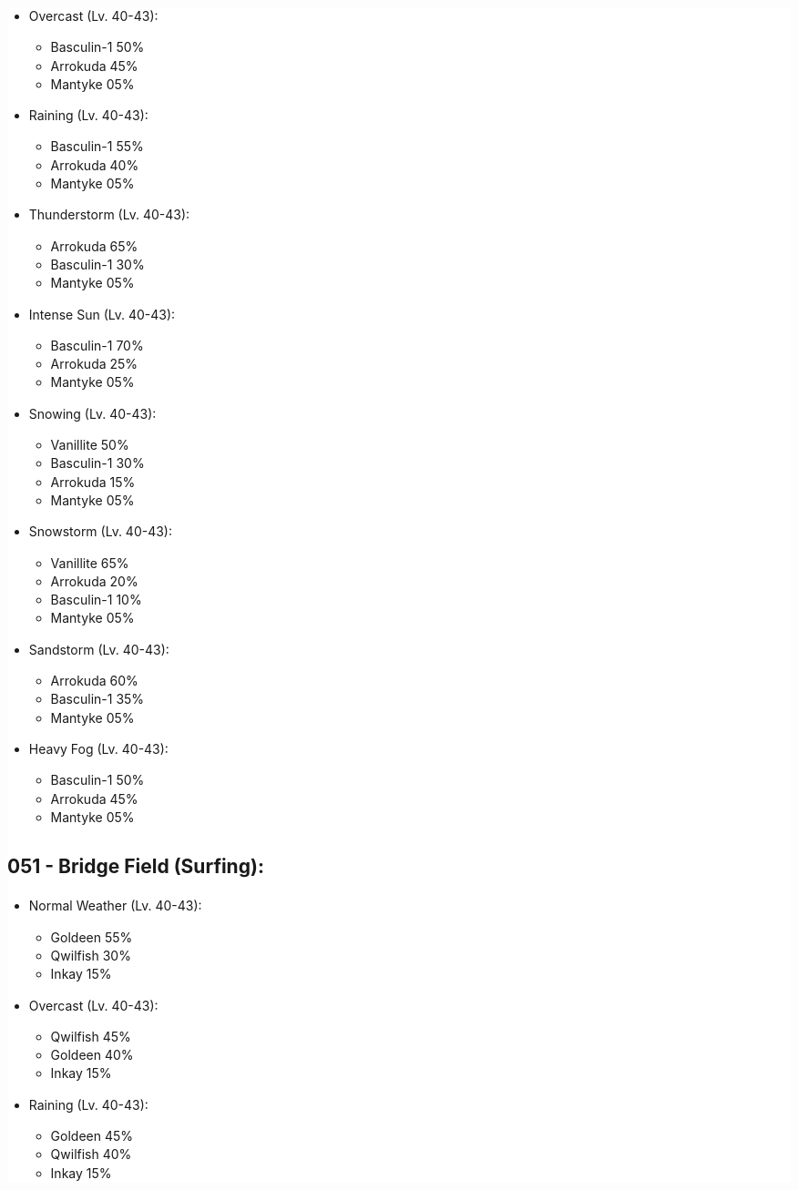 - Overcast (Lv. 40-43):
	- Basculin-1  	50%
	- Arrokuda    	45%
	- Mantyke     	05%
	
- Raining (Lv. 40-43):
	- Basculin-1  	55%
	- Arrokuda    	40%
	- Mantyke     	05%
	
- Thunderstorm (Lv. 40-43):
	- Arrokuda    	65%
	- Basculin-1  	30%
	- Mantyke     	05%
	
- Intense Sun (Lv. 40-43):
	- Basculin-1  	70%
	- Arrokuda    	25%
	- Mantyke     	05%
	
- Snowing (Lv. 40-43):
	- Vanillite   	50%
	- Basculin-1  	30%
	- Arrokuda    	15%
	- Mantyke     	05%
	
- Snowstorm (Lv. 40-43):
	- Vanillite   	65%
	- Arrokuda    	20%
	- Basculin-1  	10%
	- Mantyke     	05%
	
- Sandstorm (Lv. 40-43):
	- Arrokuda    	60%
	- Basculin-1  	35%
	- Mantyke     	05%
	
- Heavy Fog (Lv. 40-43):
	- Basculin-1  	50%
	- Arrokuda    	45%
	- Mantyke     	05%
	

## 051 - Bridge Field (Surfing):
- Normal Weather (Lv. 40-43):
	- Goldeen     	55%
	- Qwilfish    	30%
	- Inkay       	15%
	
- Overcast (Lv. 40-43):
	- Qwilfish    	45%
	- Goldeen     	40%
	- Inkay       	15%
	
- Raining (Lv. 40-43):
	- Goldeen     	45%
	- Qwilfish    	40%
	- Inkay       	15%
	